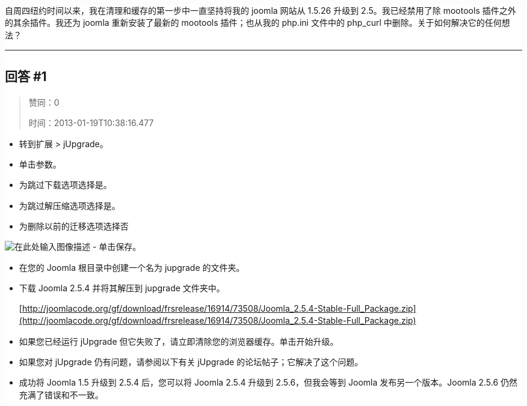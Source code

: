 自周四纽约时间以来，我在清理和缓存的第一步中一直坚持将我的 joomla 网站从 1.5.26 升级到 2.5。我已经禁用了除 mootools 插件之外的其余插件。我还为 joomla 重新安装了最新的 mootools 插件；也从我的 php.ini 文件中的 php_curl 中删除。关于如何解决它的任何想法？

* * *

## 回答 #1

> 赞同：0
> 
> 时间：2013-01-19T10:38:16.477

*   转到扩展 > jUpgrade。

*   单击参数。

*   为跳过下载选项选择是。

*   为跳过解压缩选项选择是。

*   为删除以前的迁移选项选择否

![在此处输入图像描述](../Images/4898d2d6d528c583ef52a3ed433be2e6.png) - 单击保存。

*   在您的 Joomla 根目录中创建一个名为 jupgrade 的文件夹。

*   下载 Joomla 2.5.4 并将其解压到 jupgrade 文件夹中。

    [http://joomlacode.org/gf/download/frsrelease/16914/73508/Joomla_2.5.4-Stable-Full_Package.zip](http://joomlacode.org/gf/download/frsrelease/16914/73508/Joomla_2.5.4-Stable-Full_Package.zip)

*   如果您已经运行 jUpgrade 但它失败了，请立即清除您的浏览器缓存。单击开始升级。

*   如果您对 jUpgrade 仍有问题，请参阅以下有关 jUpgrade 的论坛帖子；它解决了这个问题。

*   成功将 Joomla 1.5 升级到 2.5.4 后，您可以将 Joomla 2.5.4 升级到 2.5.6，但我会等到 Joomla 发布另一个版本。Joomla 2.5.6 仍然充满了错误和不一致。

